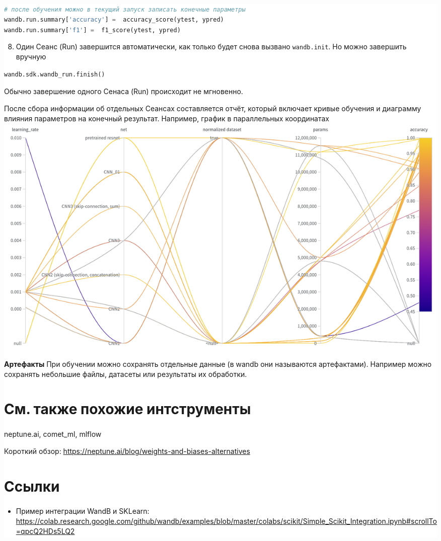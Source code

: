 ```python
# после обучения можно в текущий запуск записать конечные параметры
wandb.run.summary['accuracy'] =  accuracy_score(ytest, ypred)
wandb.run.summary['f1'] =  f1_score(ytest, ypred)
```



8. Один Сеанс (Run) завершится автоматически, как только будет снова вызвано `wandb.init`. Но можно завершить вручную
```python
wandb.sdk.wandb_run.finish()
```
Обычно завершение одного Cенаса (Run) происходит не мгновенно.

После сбора информации об отдельных Сеансах составляется отчёт, который включает кривые обучения и диаграмму влияния параметров на конечный результат. Например, график в параллельных координатах\
![](img/wandb-report1.png)



**Артефакты**
При обучении можно сохранять отдельные данные (в wandb они называются артефактами). Например можно сохранять небольшие файлы, датасеты или результаты их обработки.

# См. также похожие интструменты
neptune.ai, comet_ml, mlflow

Короткий обзор: https://neptune.ai/blog/weights-and-biases-alternatives

# Ссылки
- Пример интеграции WandB и SKLearn: https://colab.research.google.com/github/wandb/examples/blob/master/colabs/scikit/Simple_Scikit_Integration.ipynb#scrollTo=qpcQ2HDs5LQ2
